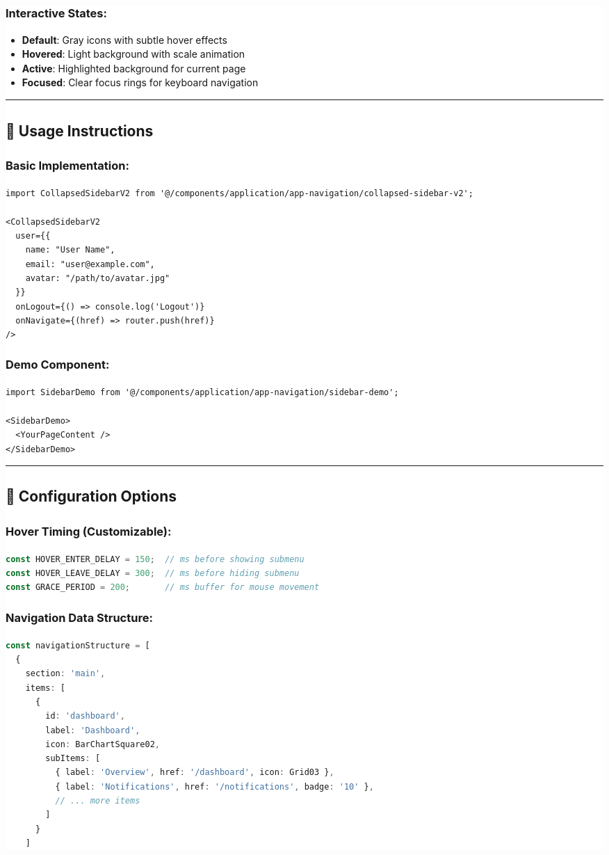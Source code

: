 ### Interactive States:
- **Default**: Gray icons with subtle hover effects
- **Hovered**: Light background with scale animation
- **Active**: Highlighted background for current page
- **Focused**: Clear focus rings for keyboard navigation

---

## 🚀 Usage Instructions

### Basic Implementation:
```tsx
import CollapsedSidebarV2 from '@/components/application/app-navigation/collapsed-sidebar-v2';

<CollapsedSidebarV2
  user={{
    name: "User Name",
    email: "user@example.com",
    avatar: "/path/to/avatar.jpg"
  }}
  onLogout={() => console.log('Logout')}
  onNavigate={(href) => router.push(href)}
/>
```

### Demo Component:
```tsx
import SidebarDemo from '@/components/application/app-navigation/sidebar-demo';

<SidebarDemo>
  <YourPageContent />
</SidebarDemo>
```

---

## 🔧 Configuration Options

### Hover Timing (Customizable):
```typescript
const HOVER_ENTER_DELAY = 150;  // ms before showing submenu
const HOVER_LEAVE_DELAY = 300;  // ms before hiding submenu
const GRACE_PERIOD = 200;       // ms buffer for mouse movement
```

### Navigation Data Structure:
```typescript
const navigationStructure = [
  {
    section: 'main',
    items: [
      {
        id: 'dashboard',
        label: 'Dashboard',
        icon: BarChartSquare02,
        subItems: [
          { label: 'Overview', href: '/dashboard', icon: Grid03 },
          { label: 'Notifications', href: '/notifications', badge: '10' },
          // ... more items
        ]
      }
    ]
```